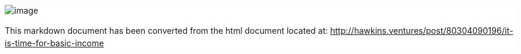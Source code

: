 ![image](http://www.tumblr.com/impixu?T=1395511027&J=eyJ0eXBlIjoicG9zdCIsInVybCI6Imh0dHA6XC9cL2hhd2tpbnMudmVudHVyZXNcL3Bvc3RcLzgwMzA0MDkwMTk2XC9pdC1pcy10aW1lLWZvci1iYXNpYy1pbmNvbWUiLCJyZXF0eXBlIjowLCJyb3V0ZSI6IlwvcG9zdFwvOmlkXC86c3VtbWFyeSIsInBvc3RzIjpbeyJwb3N0aWQiOiI4MDMwNDA5MDE5NiIsImJsb2dpZCI6IjM1NjM0Njc5Iiwic291cmNlIjozM31dLCJub3NjcmlwdCI6MX0=&U=MMLHEFEGIP&K=24b11b71fe9704e3f10283373be0707b1b573b67c7e39aad8999abe50adfe1b8&R=http%3A%2F%2Fwww.reddit.com%2F)

This markdown document has been converted from the html document located at:
http://hawkins.ventures/post/80304090196/it-is-time-for-basic-income
